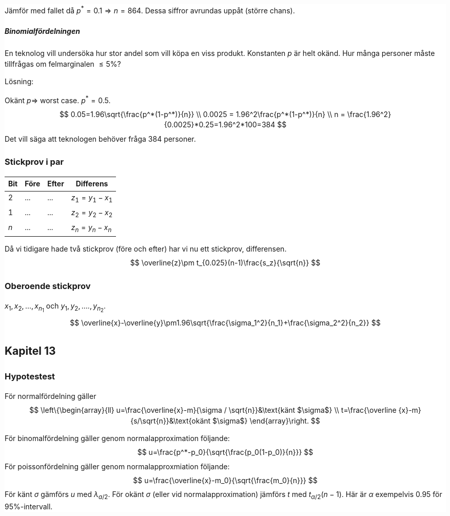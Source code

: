 Jämför med fallet då $p^*=0.1\Rightarrow n= 864$. Dessa siffror avrundas uppåt (större chans). 

##### Binomialfördelningen

En teknolog vill undersöka hur stor andel som vill köpa en viss produkt. Konstanten $p$ är helt okänd. Hur många personer måste tillfrågas om felmarginalen $\leq 5\%$?

Lösning:

Okänt $p\Rightarrow$ worst case. $p^*=0.5$.
$$
0.05=1.96\sqrt{\frac{p^*(1-p^*)}{n}} \\
0.0025 = 1.96^2\frac{p^*(1-p^*)}{n} \\
n = \frac{1.96^2}{0.0025}*0.25=1.96^2*100=384
$$
Det vill säga att teknologen behöver fråga 384 personer.

### Stickprov i par

| Bit  | Före | Efter | Differens     |
| ---- | ---- | ----- | ------------- |
| $2$  | ...  | ...   | $z_1=y_1-x_1$ |
| $1$  | ...  | ...   | $z_2=y_2-x_2$ |
| $n$  | ...  | ...   | $z_n=y_n-x_n$ |

Då vi tidigare hade två stickprov (före och efter) har vi nu ett stickprov, differensen.
$$
\overline{z}\pm t_{0.025}(n-1)\frac{s_z}{\sqrt{n}}
$$

### Oberoende stickprov

$x_1, x_2, …, x_{n_1}$ och $y_1, y_2, …., y_{n_2}$. 
$$
\overline{x}-\overline{y}\pm1.96\sqrt{\frac{\sigma_1^2}{n_1}+\frac{\sigma_2^2}{n_2}}
$$
## Kapitel 13

### Hypotestest

För normalfördelning gäller
$$
\left\{\begin{array}{ll}
u=\frac{\overline{x}-m}{\sigma / \sqrt{n}}&\text{känt $\sigma$} \\
t=\frac{\overline {x}-m}{s/\sqrt{n}}&\text{okänt $\sigma$}
\end{array}\right.
$$

För binomalfördelning gäller genom normalapproximation följande:
$$
u=\frac{p^*-p_0}{\sqrt{\frac{p_0(1-p_0)}{n}}}
$$
För poissonfördelning gäller genom normalapproxmiation följande:
$$
u=\frac{\overline{x}-m_0}{\sqrt{\frac{m_0}{n}}}
$$
För känt $\sigma$ gämförs $u$ med $\lambda_{a/2}$. För okänt $\sigma$ (eller vid normalapproximation) jämförs $t$ med $t_{\alpha/2}(n-1)$. Här är $\alpha$ exempelvis $0.95$ för $95\%$-intervall.
